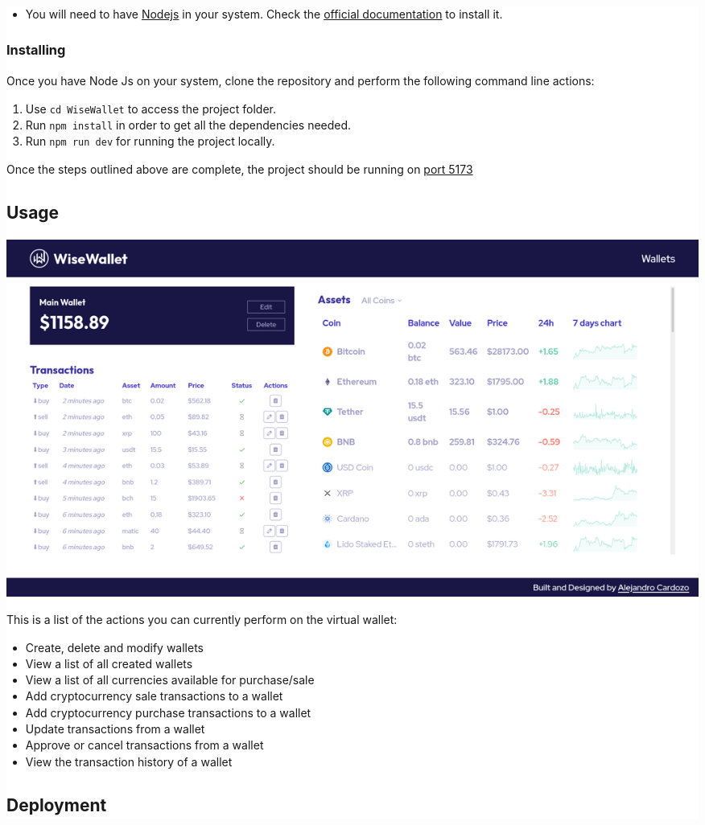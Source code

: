 - You will need to have [Nodejs](https://nodejs.org/en/) in your system. Check the [official documentation](https://nodejs.org/en/docs) to install it.

### Installing

Once you have Node Js on your system, clone the repository and perform the following command line actions:

1. Use `cd WiseWallet` to access the project folder.
2. Run `npm install` in order to get all the dependencies needed.
3. Run `npm run dev` for running the project locally.

Once the steps outlined above are complete, the project should be running on [port 5173](http://localhost:5173/)

## Usage <a name="usage"></a>

<img width="100%" src="public/Screenshot.png" alt="Project overview"></a>

This is a list of the actions you can currently perform on the virtual wallet:
- Create, delete and modify wallets
- View a list of all created wallets
- View a list of all currencies available for purchase/sale
- Add cryptocurrency sale transactions to a wallet
- Add cryptocurrency purchase transactions to a wallet
- Update transactions from a wallet
- Approve or cancel transactions from a wallet
- View the transaction history of a wallet

## Deployment <a name = "deployment"></a>
